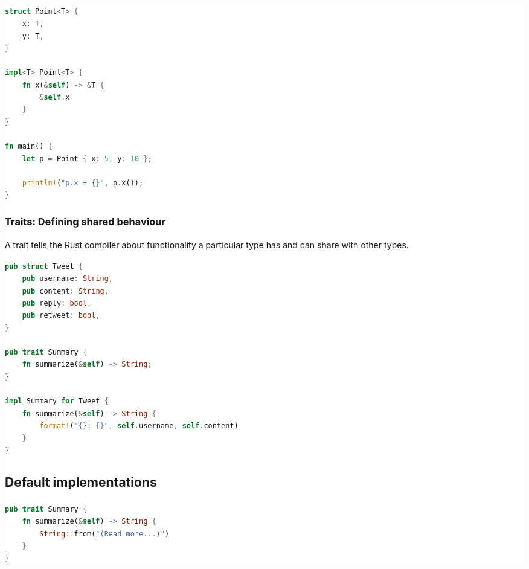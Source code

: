 ``` rust
struct Point<T> {
    x: T,
    y: T,
}

impl<T> Point<T> {
    fn x(&self) -> &T {
        &self.x
    }
}

fn main() {
    let p = Point { x: 5, y: 10 };

    println!("p.x = {}", p.x());
}
```

### Traits: Defining shared behaviour

A trait tells the Rust compiler about functionality a particular type
has and can share with other types.

``` rust
pub struct Tweet {
    pub username: String,
    pub content: String,
    pub reply: bool,
    pub retweet: bool,
}

pub trait Summary {
    fn summarize(&self) -> String;
}

impl Summary for Tweet {
    fn summarize(&self) -> String {
        format!("{}: {}", self.username, self.content)
    }
}
```

## Default implementations

``` rust
pub trait Summary {
    fn summarize(&self) -> String {
        String::from("(Read more...)")
    }
}
```

